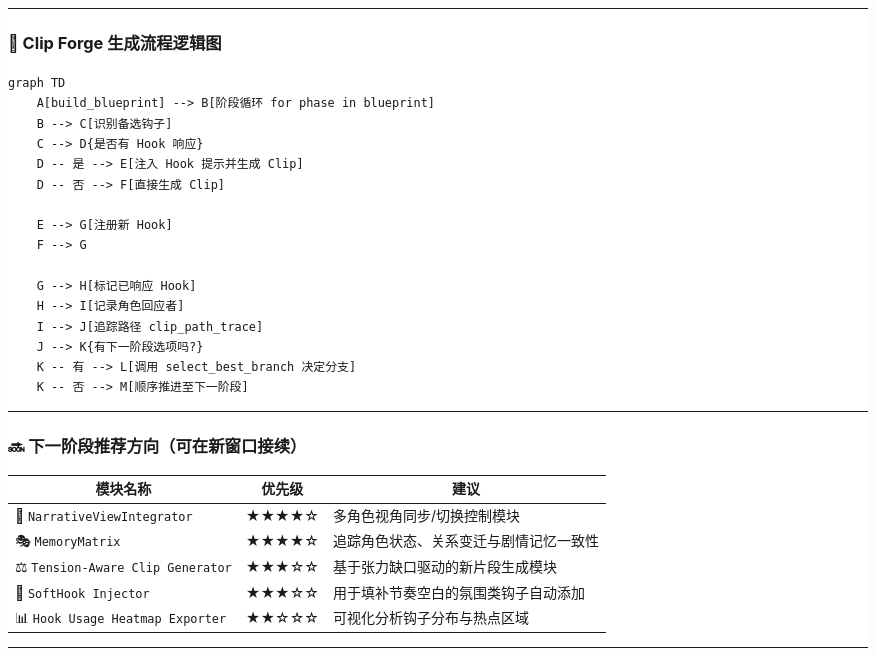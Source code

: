 
---


### 🔁 Clip Forge 生成流程逻辑图

```mermaid
graph TD
    A[build_blueprint] --> B[阶段循环 for phase in blueprint]
    B --> C[识别备选钩子]
    C --> D{是否有 Hook 响应}
    D -- 是 --> E[注入 Hook 提示并生成 Clip]
    D -- 否 --> F[直接生成 Clip]
    
    E --> G[注册新 Hook]
    F --> G
    
    G --> H[标记已响应 Hook]
    H --> I[记录角色回应者]
    I --> J[追踪路径 clip_path_trace]
    J --> K{有下一阶段选项吗?}
    K -- 有 --> L[调用 select_best_branch 决定分支]
    K -- 否 --> M[顺序推进至下一阶段]
```

---


### 🔜 下一阶段推荐方向（可在新窗口接续）

| 模块名称                              | 优先级   | 建议                  |
| --------------------------------- | ----- | ------------------- |
| 🧠 `NarrativeViewIntegrator`      | ★★★★☆ | 多角色视角同步/切换控制模块      |
| 🎭 `MemoryMatrix`                 | ★★★★☆ | 追踪角色状态、关系变迁与剧情记忆一致性 |
| ⚖️ `Tension-Aware Clip Generator` | ★★★☆☆ | 基于张力缺口驱动的新片段生成模块    |
| 🔧 `SoftHook Injector`            | ★★★☆☆ | 用于填补节奏空白的氛围类钩子自动添加  |
| 📊 `Hook Usage Heatmap Exporter`  | ★★☆☆☆ | 可视化分析钩子分布与热点区域      |


---



